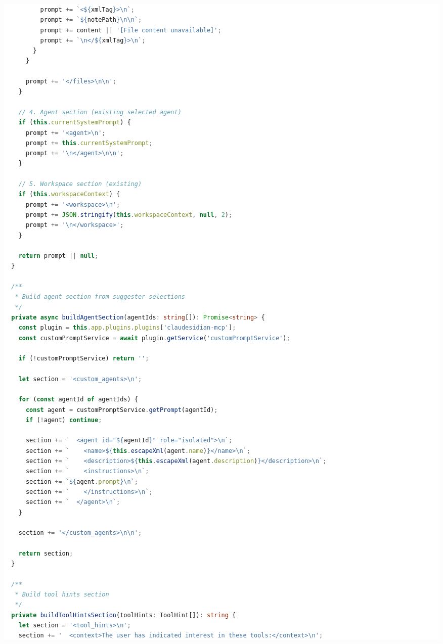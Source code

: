 ```typescript
          prompt += `<${xmlTag}>\n`;
          prompt += `${notePath}\n\n`;
          prompt += content || '[File content unavailable]';
          prompt += `\n</${xmlTag}>\n`;
        }
      }

      prompt += '</files>\n\n';
    }

    // 4. Agent section (existing selected agent)
    if (this.currentSystemPrompt) {
      prompt += '<agent>\n';
      prompt += this.currentSystemPrompt;
      prompt += '\n</agent>\n\n';
    }

    // 5. Workspace section (existing)
    if (this.workspaceContext) {
      prompt += '<workspace>\n';
      prompt += JSON.stringify(this.workspaceContext, null, 2);
      prompt += '\n</workspace>';
    }

    return prompt || null;
  }

  /**
   * Build agent section from suggester selections
   */
  private async buildAgentSection(agentIds: string[]): Promise<string> {
    const plugin = this.app.plugins.plugins['claudesidian-mcp'];
    const customPromptService = await plugin.getService('customPromptService');

    if (!customPromptService) return '';

    let section = '<custom_agents>\n';

    for (const agentId of agentIds) {
      const agent = customPromptService.getPrompt(agentId);
      if (!agent) continue;

      section += `  <agent id="${agentId}" role="isolated">\n`;
      section += `    <name>${this.escapeXml(agent.name)}</name>\n`;
      section += `    <description>${this.escapeXml(agent.description)}</description>\n`;
      section += `    <instructions>\n`;
      section += `${agent.prompt}\n`;
      section += `    </instructions>\n`;
      section += `  </agent>\n`;
    }

    section += '</custom_agents>\n\n';

    return section;
  }

  /**
   * Build tool hints section
   */
  private buildToolHintsSection(toolHints: ToolHint[]): string {
    let section = '<tool_hints>\n';
    section += '  <context>The user has indicated interest in these tools:</context>\n';

```